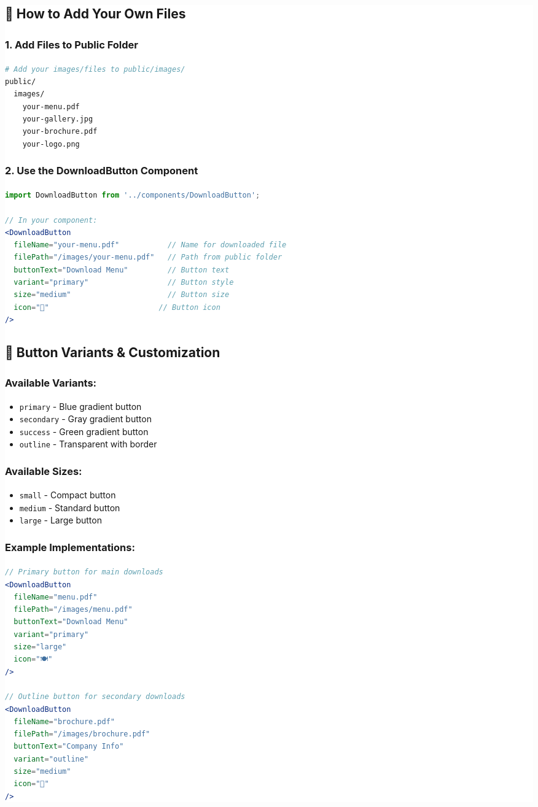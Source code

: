 ## 📁 How to Add Your Own Files

### 1. Add Files to Public Folder
```bash
# Add your images/files to public/images/
public/
  images/
    your-menu.pdf
    your-gallery.jpg
    your-brochure.pdf
    your-logo.png
```

### 2. Use the DownloadButton Component
```jsx
import DownloadButton from '../components/DownloadButton';

// In your component:
<DownloadButton
  fileName="your-menu.pdf"           // Name for downloaded file
  filePath="/images/your-menu.pdf"   // Path from public folder
  buttonText="Download Menu"         // Button text
  variant="primary"                  // Button style
  size="medium"                      // Button size
  icon="📄"                         // Button icon
/>
```

## 🎨 Button Variants & Customization

### Available Variants:
- `primary` - Blue gradient button
- `secondary` - Gray gradient button  
- `success` - Green gradient button
- `outline` - Transparent with border

### Available Sizes:
- `small` - Compact button
- `medium` - Standard button
- `large` - Large button

### Example Implementations:
```jsx
// Primary button for main downloads
<DownloadButton
  fileName="menu.pdf"
  filePath="/images/menu.pdf"
  buttonText="Download Menu"
  variant="primary"
  size="large"
  icon="🍽️"
/>

// Outline button for secondary downloads
<DownloadButton
  fileName="brochure.pdf"
  filePath="/images/brochure.pdf"
  buttonText="Company Info"
  variant="outline"
  size="medium"
  icon="📄"
/>
```